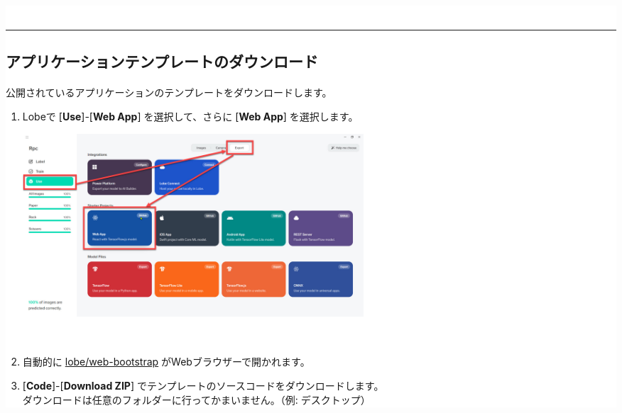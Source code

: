 <br />

---

## アプリケーションテンプレートのダウンロード

公開されているアプリケーションのテンプレートをダウンロードします。

1. Lobeで [**Use**]-[**Web App**] を選択して、さらに [**Web App**] を選択します。  

   <img src="./images/04/lobe_export_webapp.jpg" width="480px" />

<br />

2. 自動的に [lobe/web-bootstrap](https://github.com/lobe/web-bootstrap) がWebブラウザーで開かれます。

3. [**Code**]-[**Download ZIP**] でテンプレートのソースコードをダウンロードします。  
   ダウンロードは任意のフォルダーに行ってかまいません。（例: デスクトップ）
